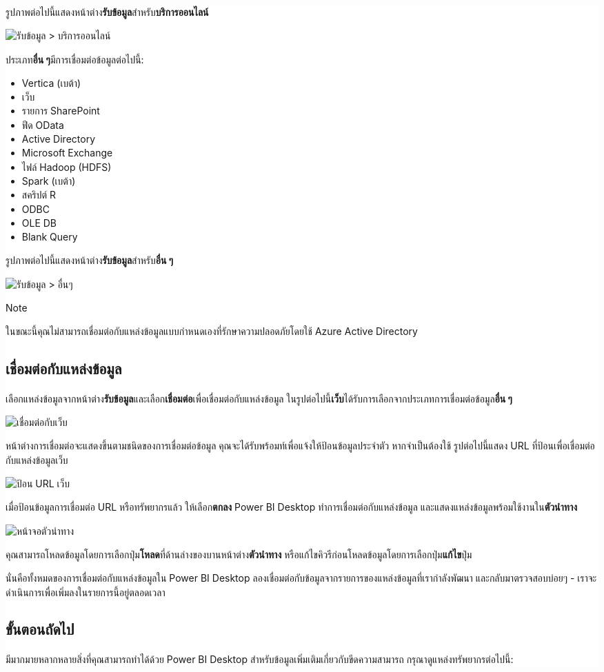 รูปภาพต่อไปนี้แสดงหน้าต่าง**รับข้อมูล**สำหรับ**บริการออนไลน์**

![รับข้อมูล > บริการออนไลน์](media/desktop-data-sources/data-sources_07.png)

ประเภท**อื่น ๆ**มีการเชื่อมต่อข้อมูลต่อไปนี้:

* Vertica (เบต้า)
* เว็บ
* รายการ SharePoint
* ฟีด OData
* Active Directory
* Microsoft Exchange
* ไฟล์ Hadoop (HDFS)
* Spark (เบต้า)
* สคริปต์ R
* ODBC
* OLE DB
* Blank Query

รูปภาพต่อไปนี้แสดงหน้าต่าง**รับข้อมูล**สำหรับ**อื่น ๆ**

![รับข้อมูล > อื่นๆ](media/desktop-data-sources/data-sources_08.png)

> [!NOTE]
> ในขณะนี้คุณไม่สามารถเชื่อมต่อกับแหล่งข้อมูลแบบกำหนดเองที่รักษาความปลอดภัยโดยใช้ Azure Active Directory
> 
> 

## <a name="connecting-to-a-data-source"></a>เชื่อมต่อกับแหล่งข้อมูล
เลือกแหล่งข้อมูลจากหน้าต่าง**รับข้อมูล**และเลือก**เชื่อมต่อ**เพื่อเชื่อมต่อกับแหล่งข้อมูล ในรูปต่อไปนี้**เว็บ**ได้รับการเลือกจากประเภทการเชื่อมต่อข้อมูล**อื่น ๆ**

![เชื่อมต่อกับเว็บ](media/desktop-data-sources/data-sources_08a.png)

หน้าต่างการเชื่อมต่อจะแสดงขึ้นตามชนิดของการเชื่อมต่อข้อมูล คุณจะได้รับพร้อมท์เพื่อแจ้งให้ป้อนข้อมูลประจำตัว หากจำเป็นต้องใช้ รูปต่อไปนี้แสดง URL ที่ป้อนเพื่อเชื่อมต่อกับแหล่งข้อมูลเว็บ

![ป้อน URL เว็บ](media/desktop-data-sources/datasources_fromwebbox.png)

เมื่อป้อนข้อมูลการเชื่อมต่อ URL หรือทรัพยากรแล้ว ให้เลือก**ตกลง** Power BI Desktop ทำการเชื่อมต่อกับแหล่งข้อมูล และแสดงแหล่งข้อมูลพร้อมใช้งานใน**ตัวนำทาง**

![หน้าจอตัวนำทาง](media/desktop-data-sources/datasources_fromnavigatordialog.png)

คุณสามารถโหลดข้อมูลโดยการเลือกปุ่ม**โหลด**ที่ด้านล่างของบานหน้าต่าง**ตัวนำทาง** หรือแก้ไขคิวรีก่อนโหลดข้อมูลโดยการเลือกปุ่ม**แก้ไข**ปุ่ม

นั่นคือทั้งหมดของการเชื่อมต่อกับแหล่งข้อมูลใน Power BI Desktop ลองเชื่อมต่อกับข้อมูลจากรายการของแหล่งข้อมูลที่เรากำลังพัฒนา และกลับมาตรวจสอบบ่อยๆ - เราจะดำเนินการเพื่อเพิ่มลงในรายการนี้อยู่ตลอดเวลา

## <a name="next-steps"></a>ขั้นตอนถัดไป
มีมากมายหลากหลายสิ่งที่คุณสามารถทำได้ด้วย Power BI Desktop สำหรับข้อมูลเพิ่มเติมเกี่ยวกับขีดความสามารถ กรุณาดูแหล่งทรัพยากรต่อไปนี้:

